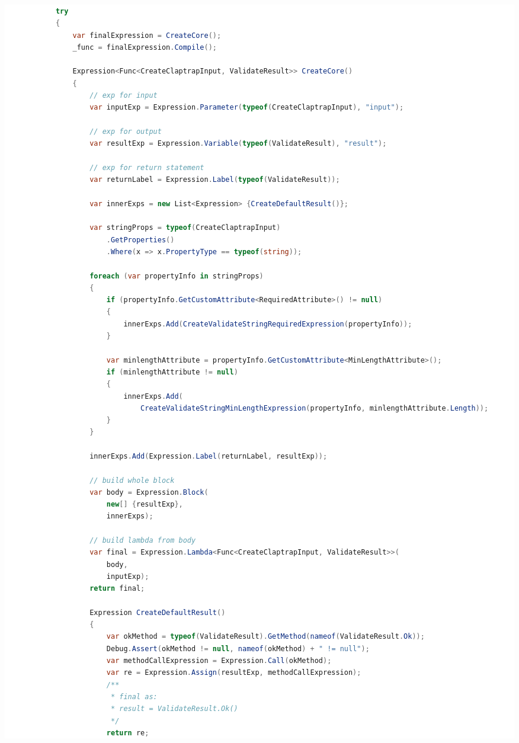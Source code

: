 ```cs
            try
            {
                var finalExpression = CreateCore();
                _func = finalExpression.Compile();

                Expression<Func<CreateClaptrapInput, ValidateResult>> CreateCore()
                {
                    // exp for input
                    var inputExp = Expression.Parameter(typeof(CreateClaptrapInput), "input");

                    // exp for output
                    var resultExp = Expression.Variable(typeof(ValidateResult), "result");

                    // exp for return statement
                    var returnLabel = Expression.Label(typeof(ValidateResult));

                    var innerExps = new List<Expression> {CreateDefaultResult()};

                    var stringProps = typeof(CreateClaptrapInput)
                        .GetProperties()
                        .Where(x => x.PropertyType == typeof(string));

                    foreach (var propertyInfo in stringProps)
                    {
                        if (propertyInfo.GetCustomAttribute<RequiredAttribute>() != null)
                        {
                            innerExps.Add(CreateValidateStringRequiredExpression(propertyInfo));
                        }

                        var minlengthAttribute = propertyInfo.GetCustomAttribute<MinLengthAttribute>();
                        if (minlengthAttribute != null)
                        {
                            innerExps.Add(
                                CreateValidateStringMinLengthExpression(propertyInfo, minlengthAttribute.Length));
                        }
                    }

                    innerExps.Add(Expression.Label(returnLabel, resultExp));

                    // build whole block
                    var body = Expression.Block(
                        new[] {resultExp},
                        innerExps);

                    // build lambda from body
                    var final = Expression.Lambda<Func<CreateClaptrapInput, ValidateResult>>(
                        body,
                        inputExp);
                    return final;

                    Expression CreateDefaultResult()
                    {
                        var okMethod = typeof(ValidateResult).GetMethod(nameof(ValidateResult.Ok));
                        Debug.Assert(okMethod != null, nameof(okMethod) + " != null");
                        var methodCallExpression = Expression.Call(okMethod);
                        var re = Expression.Assign(resultExp, methodCallExpression);
                        /**
                         * final as:
                         * result = ValidateResult.Ok()
                         */
                        return re;
```
